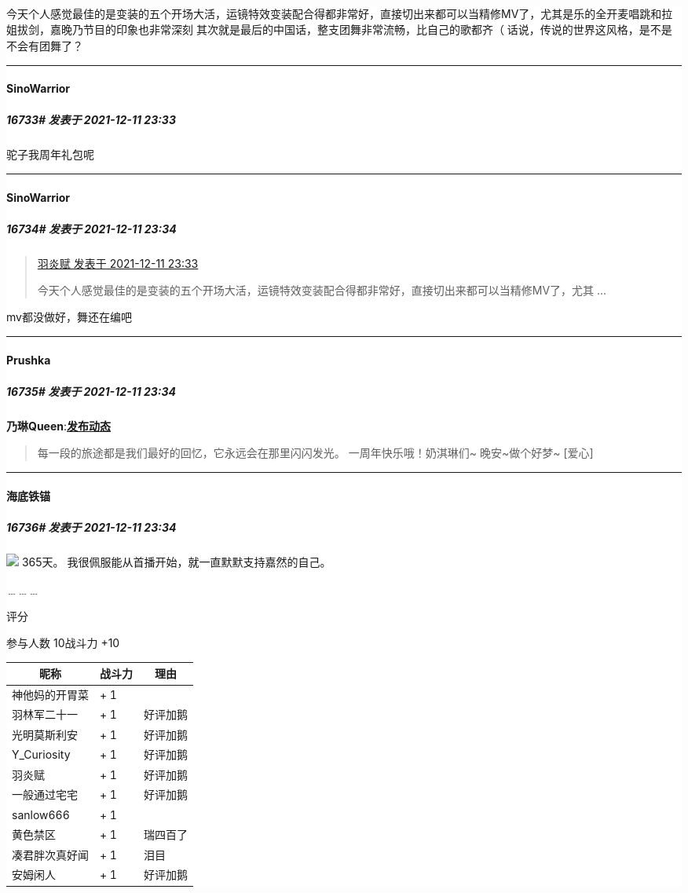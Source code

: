 今天个人感觉最佳的是变装的五个开场大活，运镜特效变装配合得都非常好，直接切出来都可以当精修MV了，尤其是乐的全开麦唱跳和拉姐拔剑，嘉晚乃节目的印象也非常深刻
其次就是最后的中国话，整支团舞非常流畅，比自己的歌都齐（
话说，传说的世界这风格，是不是不会有团舞了？

*****

####  SinoWarrior  
##### 16733#       发表于 2021-12-11 23:33

驼子我周年礼包呢

*****

####  SinoWarrior  
##### 16734#       发表于 2021-12-11 23:34

<blockquote><a href="httphttps://bbs.saraba1st.com/2b/forum.php?mod=redirect&amp;goto=findpost&amp;pid=53900364&amp;ptid=2038500" target="_blank">羽炎赋 发表于 2021-12-11 23:33</a>

今天个人感觉最佳的是变装的五个开场大活，运镜特效变装配合得都非常好，直接切出来都可以当精修MV了，尤其 ...</blockquote>
mv都没做好，舞还在编吧

*****

####  Prushka  
##### 16735#       发表于 2021-12-11 23:34

<strong>乃琳Queen</strong>:<strong>[发布动态](https://t.bilibili.com/603006699621219247)</strong><blockquote>每一段的旅途都是我们最好的回忆，它永远会在那里闪闪发光。
一周年快乐哦！奶淇琳们~
晚安~做个好梦~ [爱心] </blockquote>

*****

####  海底铁锚  
##### 16736#       发表于 2021-12-11 23:34

<img src="https://p.sda1.dev/3/f0ccd70952eb219006db0963eb40a985/IMG_CMP_48008627.jpeg" referrerpolicy="no-referrer">
365天。
我很佩服能从首播开始，就一直默默支持嘉然的自己。

﹍﹍﹍

评分

 参与人数 10战斗力 +10

|昵称|战斗力|理由|
|----|---|---|
| 神他妈的开胃菜| + 1||
| 羽林军二十一| + 1|好评加鹅|
| 光明莫斯利安| + 1|好评加鹅|
| Y_Curiosity| + 1|好评加鹅|
| 羽炎赋| + 1|好评加鹅|
| 一般通过宅宅| + 1|好评加鹅|
| sanlow666| + 1||
| 黄色禁区| + 1|瑞四百了|
| 凑君胖次真好闻| + 1|泪目|
| 安姆闲人| + 1|好评加鹅|

